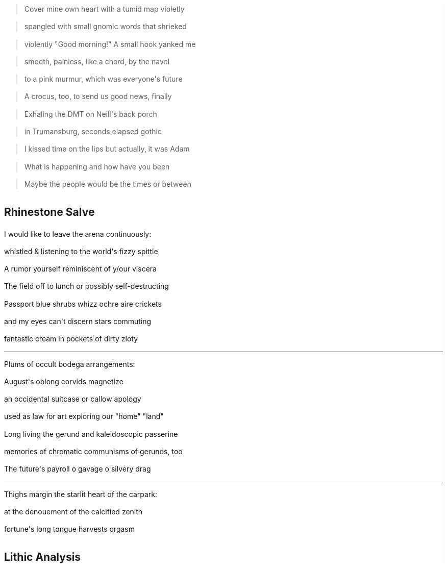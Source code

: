 > Cover mine own heart with a tumid map violetly

> spangled with small gnomic words that shrieked

> violently "Good morning!" A small hook yanked me

> smooth, painless, like a chord, by the navel

> to a pink murmur, which was everyone\'s future

> A crocus, too, to send us good news, finally

> Exhaling the DMT on Neill\'s back porch

> in Trumansburg, seconds elapsed gothic

> I kissed time on the lips but actually, it was Adam

> What is happening and how have you been

> Maybe the people would be the times or between

## Rhinestone Salve

I would like to leave the arena continuously:

whistled & listening to the world's fizzy spittle

A rumor yourself reminiscent of y/our viscera

The field off to lunch or possibly self-destructing

Passport blue shrubs whizz ochre aire crickets

and my eyes can't discern stars commuting

fantastic cream in pockets of dirty zloty

---

Plums of occult bodega arrangements:

August\'s oblong corvids magnetize

an occidental suitcase or callow apology

used as law for art exploring our "home" "land"

Long living the gerund and kaleidoscopic passerine

memories of chromatic communisms of gerunds, too

The future\'s payroll o gavage o silvery drag

---

Thighs margin the starlit heart of the carpark:

at the denouement of the calcified zenith

fortune\'s long tongue harvests orgasm

## Lithic Analysis
